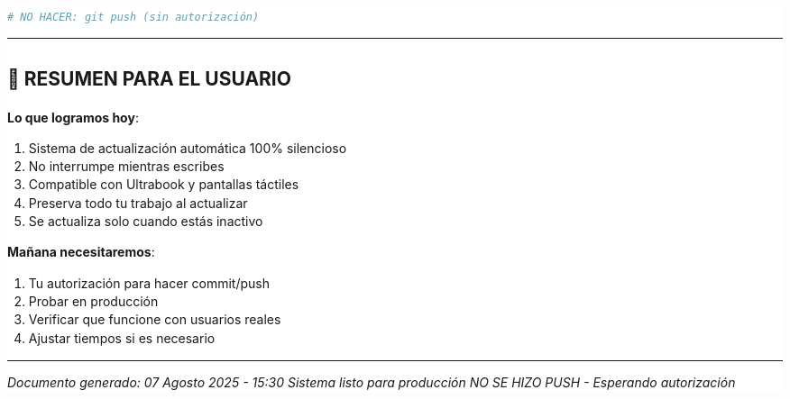 ```bash
# NO HACER: git push (sin autorización)
```

---

## 📝 RESUMEN PARA EL USUARIO

**Lo que logramos hoy**:
1. Sistema de actualización automática 100% silencioso
2. No interrumpe mientras escribes
3. Compatible con Ultrabook y pantallas táctiles
4. Preserva todo tu trabajo al actualizar
5. Se actualiza solo cuando estás inactivo

**Mañana necesitaremos**:
1. Tu autorización para hacer commit/push
2. Probar en producción
3. Verificar que funcione con usuarios reales
4. Ajustar tiempos si es necesario

---

*Documento generado: 07 Agosto 2025 - 15:30*
*Sistema listo para producción*
*NO SE HIZO PUSH - Esperando autorización*